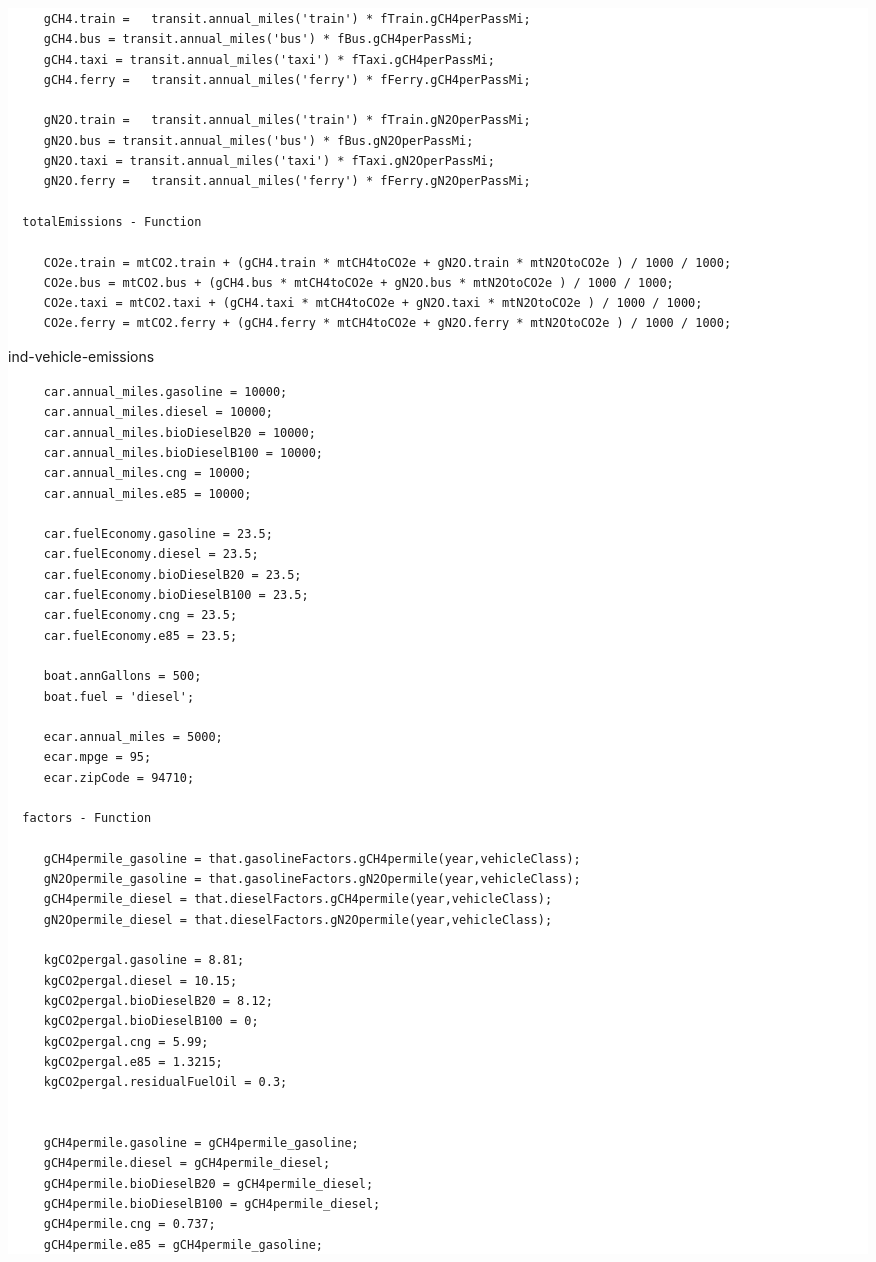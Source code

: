          gCH4.train = 	transit.annual_miles('train') * fTrain.gCH4perPassMi;
         gCH4.bus = transit.annual_miles('bus') * fBus.gCH4perPassMi;
         gCH4.taxi = transit.annual_miles('taxi') * fTaxi.gCH4perPassMi;
         gCH4.ferry = 	transit.annual_miles('ferry') * fFerry.gCH4perPassMi;

         gN2O.train = 	transit.annual_miles('train') * fTrain.gN2OperPassMi;
         gN2O.bus = transit.annual_miles('bus') * fBus.gN2OperPassMi;
         gN2O.taxi = transit.annual_miles('taxi') * fTaxi.gN2OperPassMi;
         gN2O.ferry = 	transit.annual_miles('ferry') * fFerry.gN2OperPassMi;

      totalEmissions - Function
      
         CO2e.train = mtCO2.train + (gCH4.train * mtCH4toCO2e + gN2O.train * mtN2OtoCO2e ) / 1000 / 1000;
         CO2e.bus = mtCO2.bus + (gCH4.bus * mtCH4toCO2e + gN2O.bus * mtN2OtoCO2e ) / 1000 / 1000;
         CO2e.taxi = mtCO2.taxi + (gCH4.taxi * mtCH4toCO2e + gN2O.taxi * mtN2OtoCO2e ) / 1000 / 1000;
         CO2e.ferry = mtCO2.ferry + (gCH4.ferry * mtCH4toCO2e + gN2O.ferry * mtN2OtoCO2e ) / 1000 / 1000;

ind-vehicle-emissions

         car.annual_miles.gasoline = 10000;
         car.annual_miles.diesel = 10000;
         car.annual_miles.bioDieselB20 = 10000;
         car.annual_miles.bioDieselB100 = 10000;
         car.annual_miles.cng = 10000;
         car.annual_miles.e85 = 10000;

         car.fuelEconomy.gasoline = 23.5;
         car.fuelEconomy.diesel = 23.5;
         car.fuelEconomy.bioDieselB20 = 23.5;
         car.fuelEconomy.bioDieselB100 = 23.5;
         car.fuelEconomy.cng = 23.5;
         car.fuelEconomy.e85 = 23.5;

         boat.annGallons = 500;
         boat.fuel = 'diesel';

         ecar.annual_miles = 5000;
         ecar.mpge = 95;
         ecar.zipCode = 94710;
      
      factors - Function

         gCH4permile_gasoline = that.gasolineFactors.gCH4permile(year,vehicleClass);
         gN2Opermile_gasoline = that.gasolineFactors.gN2Opermile(year,vehicleClass);
         gCH4permile_diesel = that.dieselFactors.gCH4permile(year,vehicleClass);
         gN2Opermile_diesel = that.dieselFactors.gN2Opermile(year,vehicleClass);

         kgCO2pergal.gasoline = 8.81;
         kgCO2pergal.diesel = 10.15;
         kgCO2pergal.bioDieselB20 = 8.12;
         kgCO2pergal.bioDieselB100 = 0;
         kgCO2pergal.cng = 5.99;
         kgCO2pergal.e85 = 1.3215;
         kgCO2pergal.residualFuelOil = 0.3;


         gCH4permile.gasoline = gCH4permile_gasoline;
         gCH4permile.diesel = gCH4permile_diesel;
         gCH4permile.bioDieselB20 = gCH4permile_diesel;
         gCH4permile.bioDieselB100 = gCH4permile_diesel;
         gCH4permile.cng = 0.737;
         gCH4permile.e85 = gCH4permile_gasoline;
